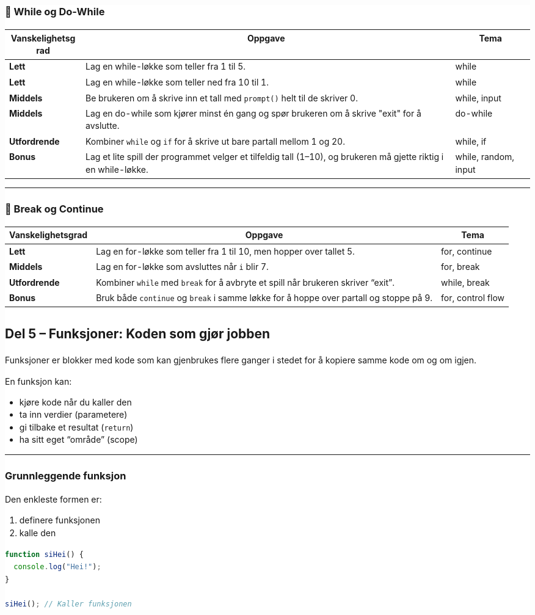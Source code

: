 
### 🔹 While og Do-While

| Vanskelighetsgrad | Oppgave                                                                                                          | Tema                 |
| ----------------- | ---------------------------------------------------------------------------------------------------------------- | -------------------- |
| **Lett**          | Lag en while-løkke som teller fra 1 til 5.                                                                       | while                |
| **Lett**          | Lag en while-løkke som teller ned fra 10 til 1.                                                                  | while                |
| **Middels**       | Be brukeren om å skrive inn et tall med `prompt()` helt til de skriver 0.                                        | while, input         |
| **Middels**       | Lag en do-while som kjører minst én gang og spør brukeren om å skrive "exit" for å avslutte.                     | do-while             |
| **Utfordrende**   | Kombiner `while` og `if` for å skrive ut bare partall mellom 1 og 20.                                            | while, if            |
| **Bonus**         | Lag et lite spill der programmet velger et tilfeldig tall (1–10), og brukeren må gjette riktig i en while-løkke. | while, random, input |

---

### 🔹 Break og Continue

| Vanskelighetsgrad | Oppgave                                                                                | Tema              |
| ----------------- | -------------------------------------------------------------------------------------- | ----------------- |
| **Lett**          | Lag en for-løkke som teller fra 1 til 10, men hopper over tallet 5.                    | for, continue     |
| **Middels**       | Lag en for-løkke som avsluttes når `i` blir 7.                                         | for, break        |
| **Utfordrende**   | Kombiner `while` med `break` for å avbryte et spill når brukeren skriver “exit”.       | while, break      |
| **Bonus**         | Bruk både `continue` og `break` i samme løkke for å hoppe over partall og stoppe på 9. | for, control flow |

## Del 5 – Funksjoner: Koden som gjør jobben

Funksjoner er blokker med kode som kan gjenbrukes flere ganger i stedet for å kopiere samme kode om og om igjen.

En funksjon kan:

- kjøre kode når du kaller den
- ta inn verdier (parametere)
- gi tilbake et resultat (`return`)
- ha sitt eget “område” (scope)

---

### Grunnleggende funksjon

Den enkleste formen er:

1. definere funksjonen
2. kalle den

```js
function siHei() {
  console.log("Hei!");
}

siHei(); // Kaller funksjonen
```
